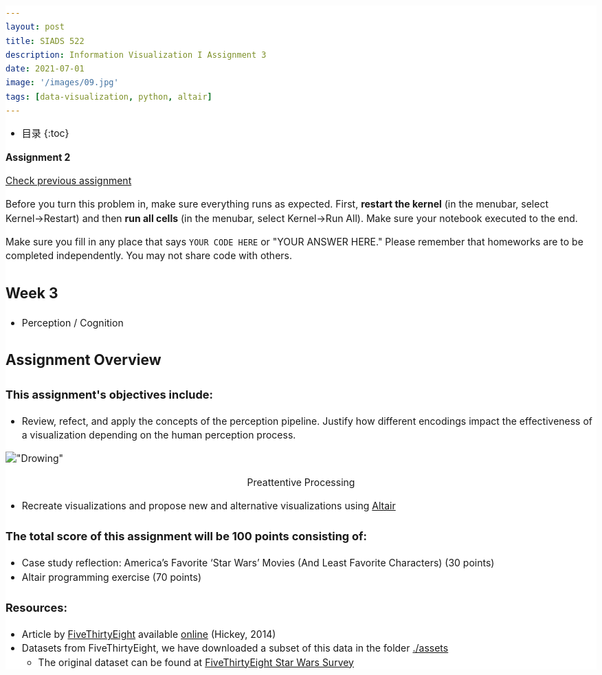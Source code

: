 ```yaml
---
layout: post
title: SIADS 522 
description: Information Visualization I Assignment 3
date: 2021-07-01
image: '/images/09.jpg'
tags: [data-visualization, python, altair]
---
```

* 目录
{:toc}

**Assignment 2**

[Check previous assignment](https://alisongh.com/altair/2021/03/22/SIADS-522-Information-Visualization-I-Assignment2/)

Before you turn this problem in, make sure everything runs as expected. First, **restart the kernel** (in the menubar, select Kernel&#8594;Restart) and then **run all cells** (in the menubar, select Kernel&#8594;Run All). Make sure your notebook executed to the end.

Make sure you fill in any place that says `YOUR CODE HERE` or "YOUR ANSWER HERE." Please remember that homeworks are to be completed independently. You may not share code with others.

## Week 3
- Perception / Cognition

## Assignment Overview
### This assignment's objectives include:

- Review, refect, and apply the concepts of the perception pipeline. Justify how different encodings impact the effectiveness of a visualization depending on the human perception process.

!["Drowing"](assets/preattentive_resized.png)

<p style="text-align: center;"> Preattentive Processing </p>

- Recreate visualizations and propose new and alternative visualizations using [Altair](https://altair-viz.github.io/) 

### The total score of this assignment will be 100 points consisting of:
- Case study reflection: America’s Favorite ‘Star Wars’ Movies (And Least Favorite Characters) (30 points)
- Altair programming exercise (70 points)

### Resources:
- Article by [FiveThirtyEight](https://fivethirtyeight.com) available  [online](https://fivethirtyeight.com/features/americas-favorite-star-wars-movies-and-least-favorite-characters/) (Hickey, 2014)  
- Datasets from FiveThirtyEight, we have downloaded a subset of this data in the folder [./assets](assets)
    - The original dataset can be found at [FiveThirtyEight Star Wars Survey](https://github.com/fivethirtyeight/data/tree/master/star-wars-survey)
    